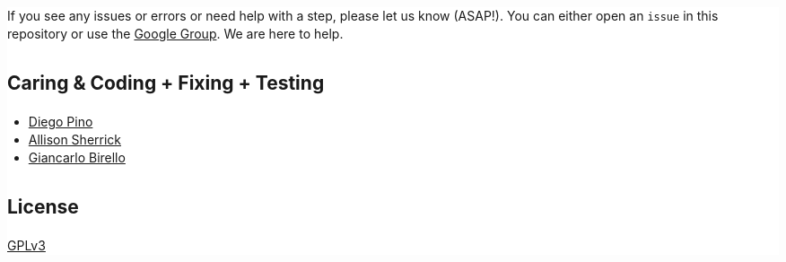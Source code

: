 If you see any issues or errors or need help with a step, please let us know (ASAP!). You can either open an `issue` in this repository or use the [Google Group](https://groups.google.com/forum/#!forum/archipelago-commons). We are here to help.

## Caring & Coding + Fixing + Testing

* [Diego Pino](https://github.com/DiegoPino)
* [Allison Sherrick](https://github.com/alliomeria)
* [Giancarlo Birello](https://github.com/giancarlobi)

## License

[GPLv3](http://www.gnu.org/licenses/gpl-3.0.txt)
